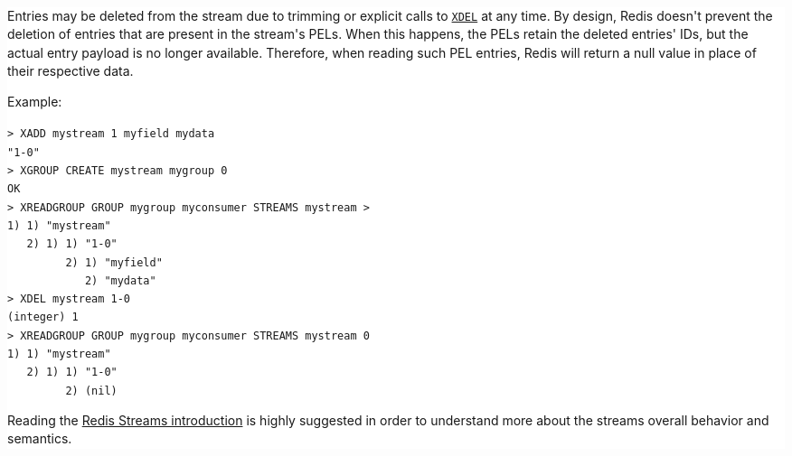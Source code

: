 Entries may be deleted from the stream due to trimming or explicit calls to [`XDEL`](/commands/xdel) at any time.
By design, Redis doesn't prevent the deletion of entries that are present in the stream's PELs.
When this happens, the PELs retain the deleted entries' IDs, but the actual entry payload is no longer available.
Therefore, when reading such PEL entries, Redis will return a null value in place of their respective data.

Example:

```
> XADD mystream 1 myfield mydata
"1-0"
> XGROUP CREATE mystream mygroup 0
OK
> XREADGROUP GROUP mygroup myconsumer STREAMS mystream >
1) 1) "mystream"
   2) 1) 1) "1-0"
         2) 1) "myfield"
            2) "mydata"
> XDEL mystream 1-0
(integer) 1
> XREADGROUP GROUP mygroup myconsumer STREAMS mystream 0
1) 1) "mystream"
   2) 1) 1) "1-0"
         2) (nil)
```

Reading the [Redis Streams introduction](/topics/streams-intro) is highly
suggested in order to understand more about the streams overall behavior
and semantics.
